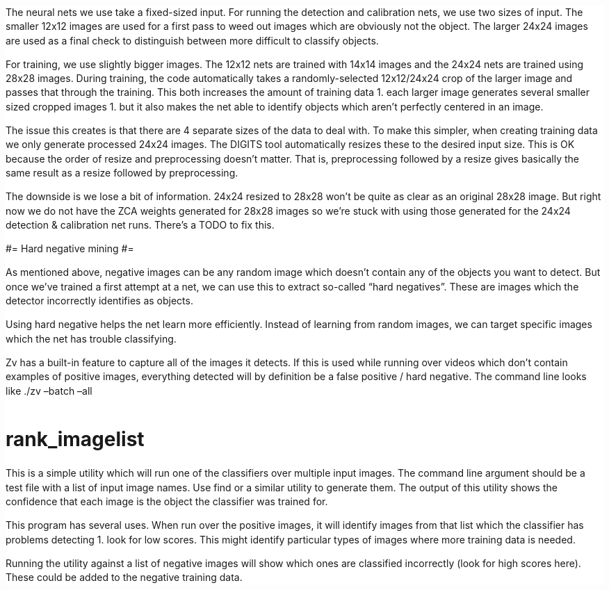 The neural nets we use take a fixed-sized input. For running the detection and calibration nets, we use two sizes of input. The smaller 12x12 images are used for a first pass to weed out images which are obviously not the object. The larger 24x24 images are used as a final check to distinguish between more difficult to classify objects.

For training, we use slightly bigger images. The 12x12 nets are trained with 14x14 images and the 24x24 nets are trained using 28x28 images. During training, the code automatically takes a randomly-selected 12x12/24x24 crop of the larger image and passes that through the training. This both increases the amount of training data 1. each larger image generates several smaller sized cropped images 1. but it also makes the net able to identify objects which aren’t perfectly centered in an image.

The issue this creates is that there are 4 separate sizes of the data to deal with. To make this simpler, when creating training data we only generate processed 24x24 images. The DIGITS tool automatically resizes these to the desired input size. This is OK because the order of resize and preprocessing doesn’t matter. That is, preprocessing followed by a resize gives basically the same result as a resize followed by preprocessing.

The downside is we lose a bit of information. 24x24 resized to 28x28 won’t be quite as clear as an original 28x28 image. But right now we do not have the ZCA weights generated for 28x28 images so we’re stuck with using those generated for the 24x24 detection & calibration net runs. There’s a TODO to fix this.

#= Hard negative mining #=

As mentioned above, negative images can be any random image which doesn’t contain any of the objects you want to detect. But once we’ve trained a first attempt at a net, we can use this to extract so-called “hard negatives”. These are images which the detector incorrectly identifies as objects.

Using hard negative helps the net learn more efficiently. Instead of learning from random images, we can target specific images which the net has trouble classifying.

Zv has a built-in feature to capture all of the images it detects. If this is used while running over videos which don’t contain examples of positive images, everything detected will by definition be a false positive / hard negative. The command line looks like ./zv –batch –all <html><video name></html> Once the run is finished, zv will have put copies of all of the detected images in the negatives subdirectory. This might be a lot of data. If it is too much, the –skip=<html><count></html> command line argument can be used to skip over frames in the input and only process 1 every <html><count></html> frames. Finding a balance is useful here 1. you want enough negatives to statistically impact the training without overwhelming the other data. In other words, adding 1 negative to a list of several hundred thousand won’t help much. Likewise, adding a million new negatives to a training set of a few tens of thousands will overwhelm everything else.

# rank_imagelist #

This is a simple utility which will run one of the classifiers over multiple input images. The command line argument should be a test file with a list of input image names. Use find or a similar utility to generate them. The output of this utility shows the confidence that each image is the object the classifier was trained for.

This program has several uses. When run over the positive images, it will identify images from that list which the classifier has problems detecting 1. look for low scores. This might identify particular types of images where more training data is needed.

Running the utility against a list of negative images will show which ones are classified incorrectly (look for high scores here). These could be added to the negative training data.
